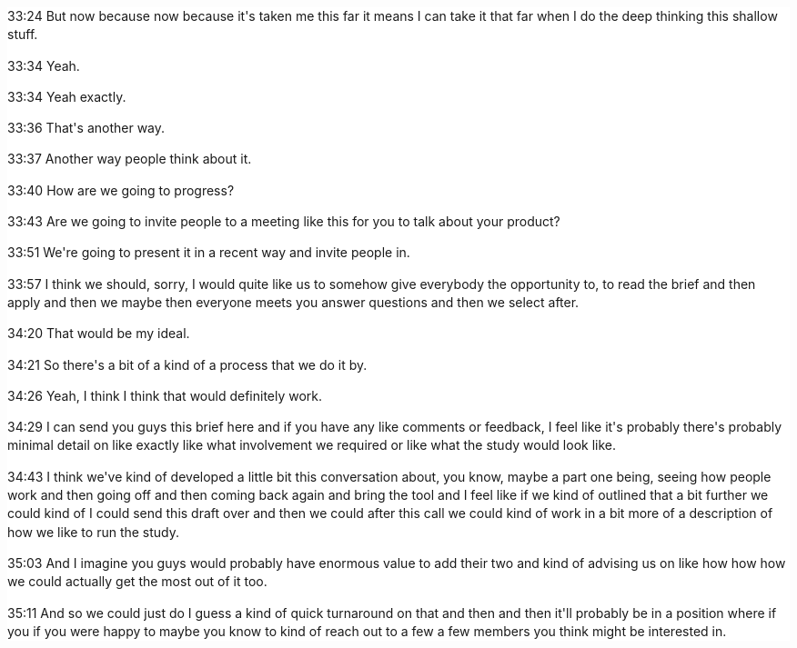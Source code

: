 33:24
But now because now because it's taken me this far it means I can take it that far when I do the deep thinking this shallow stuff.

33:34
Yeah.

33:34
Yeah exactly.

33:36
That's another way.

33:37
Another way people think about it.

33:40
How are we going to progress?

33:43
Are we going to invite people to a meeting like this for you to talk about your product?

33:51
We're going to present it in a recent way and invite people in.

33:57
I think we should, sorry, I would quite like us to somehow give everybody the opportunity to, to read the brief and then apply and then we maybe then everyone meets you answer questions and then we select after.

34:20
That would be my ideal.

34:21
So there's a bit of a kind of a process that we do it by.

34:26
Yeah, I think I think that would definitely work.

34:29
I can send you guys this brief here and if you have any like comments or feedback, I feel like it's probably there's probably minimal detail on like exactly like what involvement we required or like what the study would look like.

34:43
I think we've kind of developed a little bit this conversation about, you know, maybe a part one being, seeing how people work and then going off and then coming back again and bring the tool and I feel like if we kind of outlined that a bit further we could kind of I could send this draft over and then we could after this call we could kind of work in a bit more of a description of how we like to run the study.

35:03
And I imagine you guys would probably have enormous value to add their two and kind of advising us on like how how how we could actually get the most out of it too.

35:11
And so we could just do I guess a kind of quick turnaround on that and then and then it'll probably be in a position where if you if you were happy to maybe you know to kind of reach out to a few a few members you think might be interested in.
